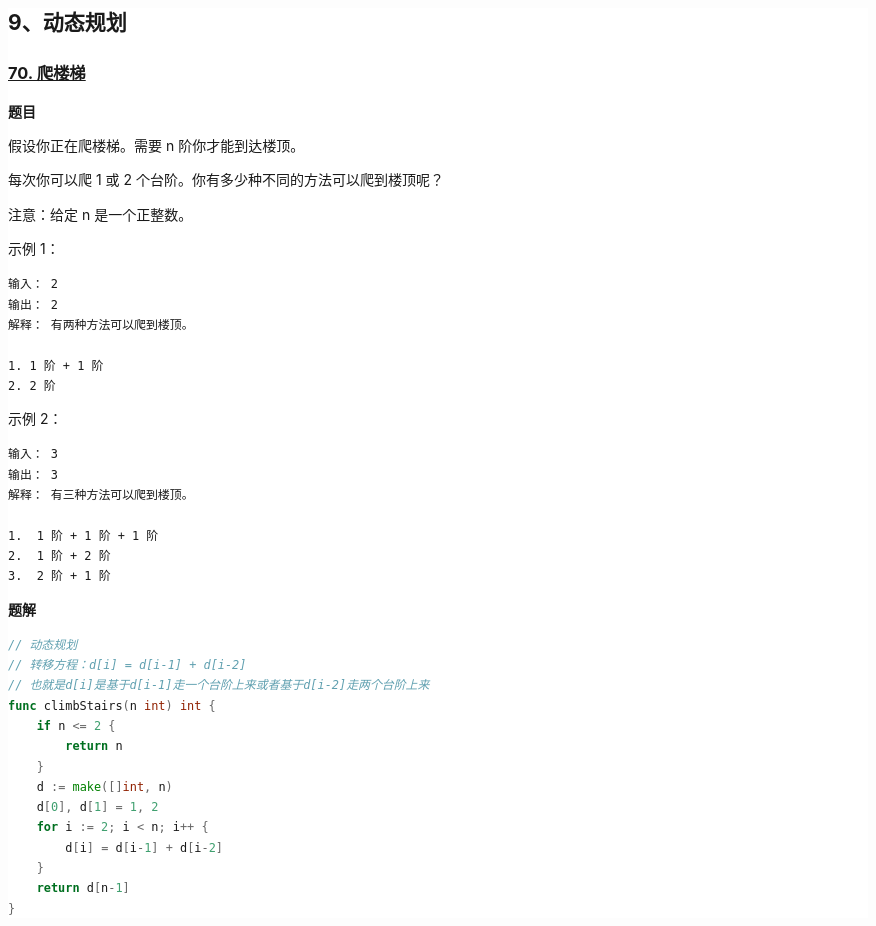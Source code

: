 ## 9、动态规划





### [70. 爬楼梯](https://leetcode-cn.com/problems/climbing-stairs/)



**题目**



假设你正在爬楼梯。需要 n 阶你才能到达楼顶。

每次你可以爬 1 或 2 个台阶。你有多少种不同的方法可以爬到楼顶呢？

注意：给定 n 是一个正整数。

示例 1：

```
输入： 2
输出： 2
解释： 有两种方法可以爬到楼顶。
   
1. 1 阶 + 1 阶
2. 2 阶
```


示例 2：
```
输入： 3
输出： 3
解释： 有三种方法可以爬到楼顶。

1.  1 阶 + 1 阶 + 1 阶
2.  1 阶 + 2 阶
3.  2 阶 + 1 阶
```



**题解**



```go
// 动态规划
// 转移方程：d[i] = d[i-1] + d[i-2]
// 也就是d[i]是基于d[i-1]走一个台阶上来或者基于d[i-2]走两个台阶上来
func climbStairs(n int) int {
    if n <= 2 {
        return n
    }
    d := make([]int, n)
    d[0], d[1] = 1, 2
    for i := 2; i < n; i++ {
        d[i] = d[i-1] + d[i-2]
    }
    return d[n-1]
}
```
